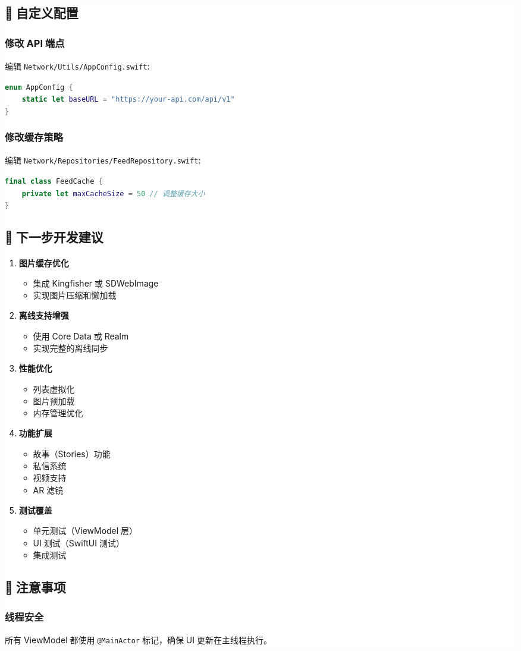 ## 🔧 自定义配置

### 修改 API 端点

编辑 `Network/Utils/AppConfig.swift`:

```swift
enum AppConfig {
    static let baseURL = "https://your-api.com/api/v1"
}
```

### 修改缓存策略

编辑 `Network/Repositories/FeedRepository.swift`:

```swift
final class FeedCache {
    private let maxCacheSize = 50 // 调整缓存大小
}
```

## 🎯 下一步开发建议

1. **图片缓存优化**
   - 集成 Kingfisher 或 SDWebImage
   - 实现图片压缩和懒加载

2. **离线支持增强**
   - 使用 Core Data 或 Realm
   - 实现完整的离线同步

3. **性能优化**
   - 列表虚拟化
   - 图片预加载
   - 内存管理优化

4. **功能扩展**
   - 故事（Stories）功能
   - 私信系统
   - 视频支持
   - AR 滤镜

5. **测试覆盖**
   - 单元测试（ViewModel 层）
   - UI 测试（SwiftUI 测试）
   - 集成测试

## 📝 注意事项

### 线程安全
所有 ViewModel 都使用 `@MainActor` 标记，确保 UI 更新在主线程执行。
